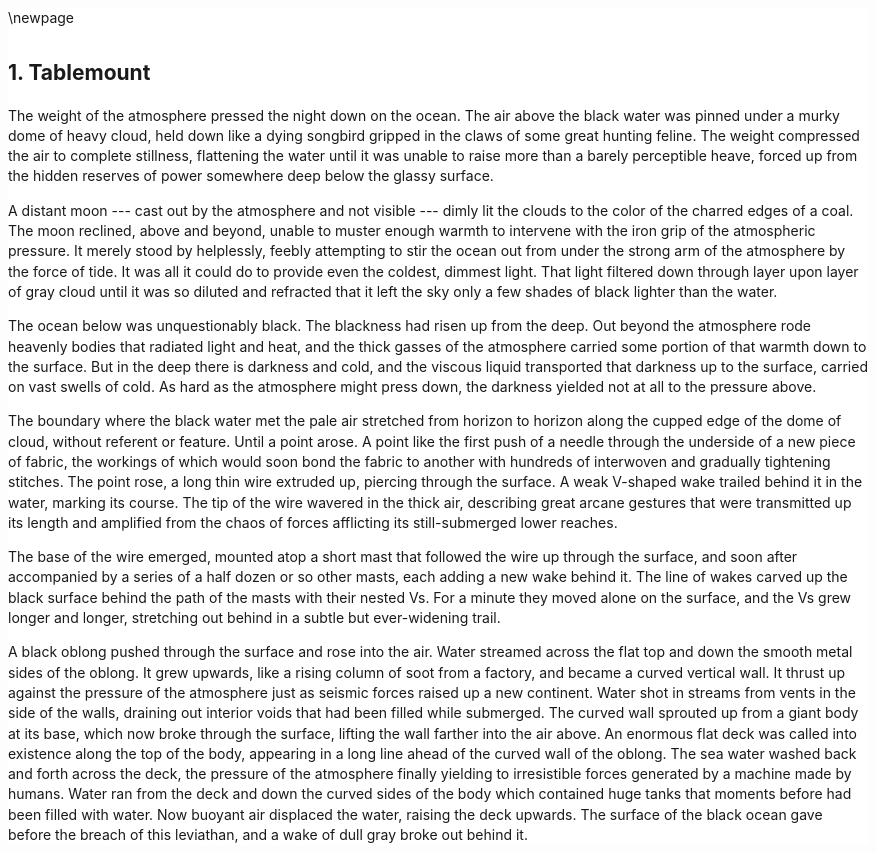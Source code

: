 
\newpage

<div style="page-break-before:always;"></div>  
  
[//]: # (1_Chapter.md)


[//]: # (### Opening scene --- night on a black dead calm sea)
[//]: # (### They get rammed by a black sub)
[//]: # (### They crash dive)
[//]: # (### They realize there's something wrong)
[//]: # (### Captain Percy goes looking for what's wrong)
[//]: # (### Hemi deals with the pursuing sub in the control room)
[//]: # (### Captain Percy goes to recruit Chips to help fix the leak)
[//]: # (### Percy looks at the situation in the conn)
[//]: # (### Percy goes to check on Chips' progress)
[//]: # (### Hemi blows the tanks)
[//]: # (### Percy blows the fuel ballast)
[//]: # (### Percy decides to head for the bottom)
[//]: # (### They make the run for the tablemount)
[//]: # (### staring at dials: depth vs the tablemount)
[//]: # (### They land on the tablemount)
[//]: # (### Repairs on the bottom)
[//]: # (### Percy goes back upstairs, rouses the boys, gets coffee)
[//]: # (### Percy talks to Hemi about surviving their immediate futures)
[//]: # (### repairing and pumping out the cargo hold)
[//]: # (### Percy inspects the damage)
[//]: # (### Percy back in the control room; staring at dials again)
[//]: # (### A fight with Chips)


## 1. Tablemount


[//]: # (### Opening scene --- night on a black dead calm sea)

The weight of the atmosphere pressed the night down on the ocean. The air above the black water was pinned under a murky dome of heavy cloud, held down like a dying songbird gripped in the claws of some great hunting feline. The weight compressed the air to complete stillness, flattening the water until it was unable to raise more than a barely perceptible heave, forced up from the hidden reserves of power somewhere deep below the glassy surface. 

A distant moon --- cast out by the atmosphere and not visible --- dimly lit the clouds to the color of the charred edges of a coal. The moon reclined, above and beyond, unable to muster enough warmth to intervene with the iron grip of the atmospheric pressure. It merely stood by helplessly, feebly attempting to stir the ocean out from under the strong arm of the atmosphere by the force of tide. It was all it could do to provide even the coldest, dimmest light. That light filtered down through layer upon layer of gray cloud until it was so diluted and refracted that it left the sky only a few shades of black lighter than the water. 

[//]: # (Nature is deliberately malevolent. Humans are randomly malevolent.)

The ocean below was unquestionably black. The blackness had risen up from the deep. Out beyond the atmosphere rode heavenly bodies that radiated light and heat, and the thick gasses of the atmosphere carried some portion of that warmth down to the surface. But in the deep there is darkness and cold, and the viscous liquid transported that darkness up to the surface, carried on vast swells of cold. As hard as the atmosphere might press down, the darkness yielded not at all to the pressure above.

The boundary where the black water met the pale air stretched from horizon to horizon along the cupped edge of the dome of cloud, without referent or feature. Until a point arose. A point like the first push of a needle through the underside of a new piece of fabric, the workings of which would soon bond the fabric to another with hundreds of interwoven and gradually tightening stitches. The point rose, a long thin wire extruded up, piercing through the surface. A weak V-shaped wake trailed behind it in the water, marking its course. The tip of the wire wavered in the thick air, describing great arcane gestures that were transmitted up its length and amplified from the chaos of forces afflicting its still-submerged lower reaches.

The base of the wire emerged, mounted atop a short mast that followed the wire up through the surface, and soon after accompanied by a series of a half dozen or so other masts, each adding a new wake behind it. The line of wakes carved up the black surface behind the path of the masts with their nested Vs. For a minute they moved alone on the surface, and the Vs grew longer and longer, stretching out behind in a subtle but ever-widening trail.

A black oblong pushed through the surface and rose into the air. Water streamed across the flat top and down the smooth metal sides of the oblong. It grew upwards, like a rising column of soot from a factory, and became a curved vertical wall. It thrust up against the pressure of the atmosphere just as seismic forces raised up a new continent. Water shot in streams from vents in the side of the walls, draining out interior voids that had been filled while submerged. The curved wall sprouted up from a giant body at its base, which now broke through the surface, lifting the wall farther into the air above. An enormous flat deck was called into existence along the top of the body, appearing in a long line ahead of the curved wall of the oblong. The sea water washed back and forth across the deck, the pressure of the atmosphere finally yielding to irresistible forces generated by a machine made by humans.  Water ran from the deck and down the curved sides of the body which contained huge tanks that moments before had been filled with water. Now buoyant air displaced the water, raising the deck upwards. The surface of the black ocean gave before the breach of this leviathan, and a wake of dull gray broke out behind it.


[//]: # (----- Invisible unicode character for break space on next line --- use ga in vim to see it --- then truly blank line so pandoc reads it as a paragraph break.)  
[//]: # (----- invisible character break)
[//]: # (----- invisible character break)
[//]: # (----- invisible character break)
[//]: # (----- invisible character break)
[//]: # (----- invisible character break)
[//]: # (----- invisible character break)
[//]: # (----- invisible character break)
[//]: # (### They make the run for the tablemount )
[//]: # (----- invisible character break)
[//]: # (----- invisible character break)
[//]: # (----- invisible character break)
[//]: # (----- invisible character break)
[//]: # (----- invisible character break)
[//]: # (----- invisible character break)
[//]: # (----- invisible character break)
